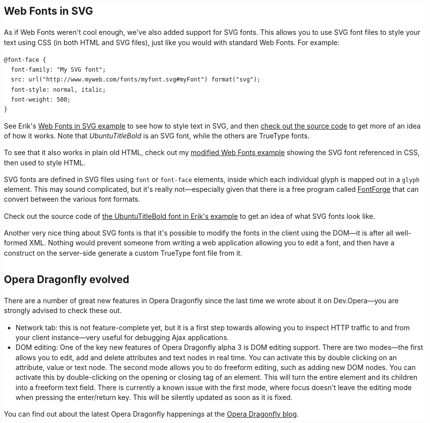 <h2 id="webfontssvg">Web Fonts in SVG</h2>

<p>As if Web Fonts weren&#39;t cool enough, we&#39;ve also added support for SVG fonts. This allows you to use SVG font files to style your text using CSS (in both HTML and SVG files), just like you would with standard Web Fonts. For example:</p>

<pre><code>@font-face {
  font-family: &quot;My SVG font&quot;;
  src: url(&quot;http://www.myweb.com/fonts/myfont.svg#myFont&quot;) format(&quot;svg&quot;); 
  font-style: normal, italic;
  font-weight: 500;
}</code></pre>

<p>See Erik&#39;s <a href="webfonts_in_svg.svg">Web Fonts in SVG example</a> to see how to style text in SVG, and then <a href="Presto2-2code.zip">check out the source code</a> to get more of an idea of how it works. Note that <em>UbuntuTitleBold</em> is an SVG font, while the others are TrueType fonts.</p>

<p>To see that it also works in plain old HTML, check out my <a href="SVGfonts_in_HTML.html">modified Web Fonts example</a> showing the SVG font referenced in CSS, then used to style HTML.</p>

<p>SVG fonts are defined in SVG files using <code>font</code> or <code>font-face</code> elements, inside which each individual glyph is mapped out in a <code>glyph</code> element. This may sound complicated, but it&#39;s really not—especially given that there is a free program called <a href="http://fontforge.sourceforge.net/">FontForge</a> that can convert between the various font formats.</p>

<p>Check out the source code of <a href="UbuntuTitleBold.svg">the UbuntuTitleBold font in Erik&#39;s example</a> to get an idea of what SVG fonts look like.</p>

<p class="note">Another very nice thing about SVG fonts is that it&#39;s possible to modify the fonts in the client using the DOM—it is after all well-formed XML. Nothing would prevent someone from writing a web application allowing you to edit a font, and then have a construct on the server-side generate a custom TrueType font file from it.</p>


<h2 id="dragonfly">Opera Dragonfly evolved</h2>

<p>There are a number of great new features in Opera Dragonfly since the last time we wrote about it on Dev.Opera—you are strongly advised to check these out.</p>

<ul>
  <li>Network tab: this is not feature-complete yet, but it is a first step towards allowing you to inspect HTTP traffic to and from your client instance—very useful for debugging Ajax applications.</li>
  <li>DOM editing: One of the key new features of Opera Dragonfly alpha 3 is DOM editing support. There are two modes—the first allows you to edit, add and delete attributes and text nodes in real time. You can activate this by double clicking on an attribute, value or text node. The second mode allows you to do freeform editing, such as adding new DOM nodes. You can activate this by double-clicking on the opening or closing tag of an element. This will turn the entire element and its children into a freeform text field. There is currently a known issue with the first mode, where focus doesn&#39;t leave the editing mode when pressing the enter/return key. This will be silently updated as soon as it is fixed.</li>
</ul>

<p>You can find out about the latest Opera Dragonfly happenings at the <a href="http://my.opera.com/dragonfly/blog/">Opera Dragonfly blog</a>.</p>
